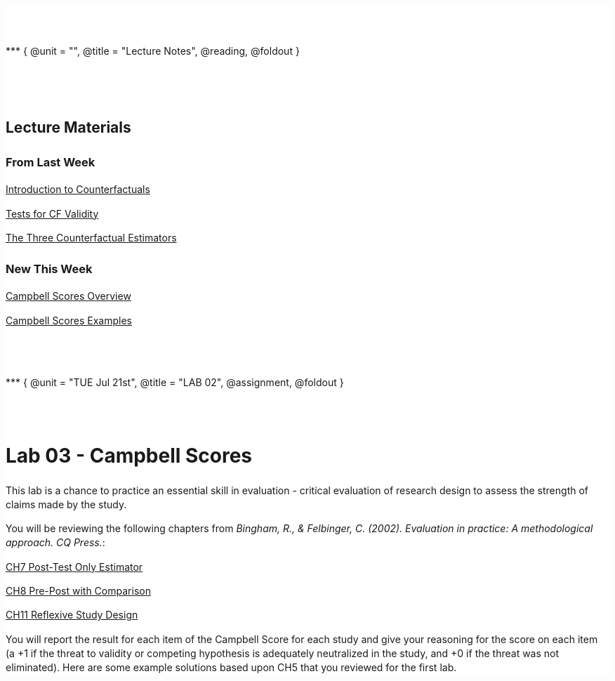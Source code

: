 <br>
<br>

*** { @unit = "", @title = "Lecture Notes", @reading, @foldout  }

<br>
<br>

## Lecture Materials


### From Last Week 

[Introduction to Counterfactuals](https://github.com/DS4PS/cpp-524-spr-2020/raw/master/lectures/p-01-intro-to-counterfactuals.pdf)

[Tests for CF Validity](https://github.com/DS4PS/cpp-524-spr-2020/raw/master/lectures/p-02-tests-for-cf-validity.pdf) 

[The Three Counterfactual Estimators](https://github.com/DS4PS/cpp-524-spr-2020/raw/master/lectures/p-03-varieties-of-counterfactuals.pdf)

### New This Week 

[Campbell Scores Overview](https://github.com/DS4PS/cpp-524-spr-2020/raw/master/lectures/p-07-campbell-scores-v2.pdf)

[Campbell Scores Examples](https://ds4ps.org/cpp-524-spr-2020/lectures/CampbellScore.html)

<br>
<br>


*** { @unit = "TUE Jul 21st", @title = "LAB 02", @assignment, @foldout  }

<br>

# Lab 03 - Campbell Scores 

This lab is a chance to practice an essential skill in evaluation - critical evaluation of research design to assess the strength of claims made by the study. 

You will be reviewing the following chapters from *Bingham, R., & Felbinger, C. (2002). Evaluation in practice: A methodological approach. CQ Press.*:

[CH7 Post-Test Only Estimator](https://github.com/DS4PS/cpp-524-spr-2020/raw/master/pubs/eval-in-practice-CH7-hospital-follow-up-care.pdf)

[CH8 Pre-Post with Comparison](https://github.com/DS4PS/cpp-524-spr-2020/raw/master/pubs/eval-in-practice-CH8-energy-savings.pdf)

[CH11 Reflexive Study Design](https://github.com/DS4PS/cpp-524-spr-2020/raw/master/pubs/eval-in-practice-CH11-nutrition-behavior-change.pdf) 

You will report the result for each item of the Campbell Score for each study and give your reasoning for the score on each item (a +1 if the threat to validity or competing hypothesis is adequately neutralized in the study, and +0 if the threat was not eliminated). Here are some example solutions based upon CH5 that you reviewed for the first lab.  
